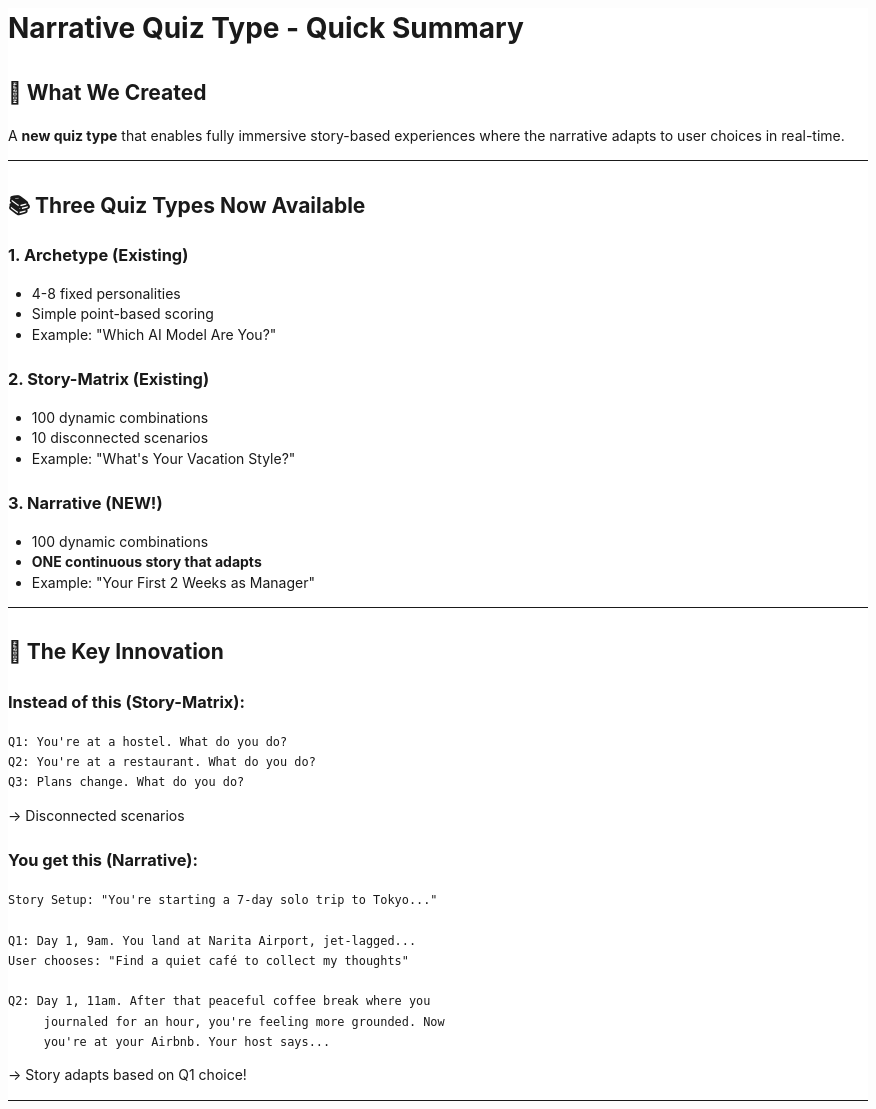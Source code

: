 # Narrative Quiz Type - Quick Summary

## 🎉 What We Created

A **new quiz type** that enables fully immersive story-based experiences where the narrative adapts to user choices in real-time.

---

## 📚 Three Quiz Types Now Available

### 1. **Archetype** (Existing)
- 4-8 fixed personalities
- Simple point-based scoring
- Example: "Which AI Model Are You?"

### 2. **Story-Matrix** (Existing)
- 100 dynamic combinations  
- 10 disconnected scenarios
- Example: "What's Your Vacation Style?"

### 3. **Narrative** (NEW!)
- 100 dynamic combinations
- **ONE continuous story that adapts**
- Example: "Your First 2 Weeks as Manager"

---

## 🎯 The Key Innovation

### Instead of this (Story-Matrix):
```
Q1: You're at a hostel. What do you do?
Q2: You're at a restaurant. What do you do?
Q3: Plans change. What do you do?
```
→ Disconnected scenarios

### You get this (Narrative):
```
Story Setup: "You're starting a 7-day solo trip to Tokyo..."

Q1: Day 1, 9am. You land at Narita Airport, jet-lagged...
User chooses: "Find a quiet café to collect my thoughts"

Q2: Day 1, 11am. After that peaceful coffee break where you 
     journaled for an hour, you're feeling more grounded. Now 
     you're at your Airbnb. Your host says...
```
→ Story adapts based on Q1 choice!

---